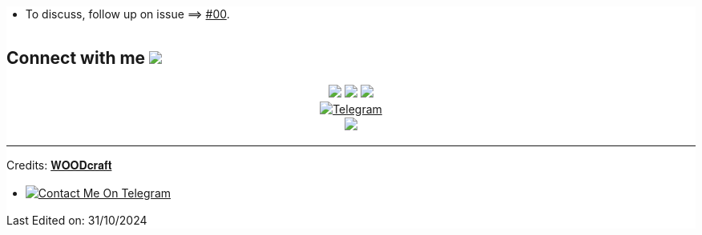 
- To discuss, follow up on issue ==> [#00](https://github.com/SudoR2spr/TeraBox-Video-DL/issues/).



## Connect with me <img src="https://media.giphy.com/media/iY8CRBdQXODJSCERIr/giphy.gif" width="30px">
<p align="center">
<a href="https://t.me/Opleech_WD"><img src="https://img.shields.io/badge/-𝐖𝐎𝐎𝐃𝐜𝐫𝐚𝐟𝐭 𝐌𝐢𝐫𝐫𝐨𝐫 𝐙𝐨𝐧𝐞™%20%20-0077B5?style=flat&logo=Telegram&logoColor=white"/></a>
<a href="https://t.me/WD_Topic_Group"><img src="https://img.shields.io/badge/-Wᴅ Tᴏᴘɪᴄ Gʀᴏᴜᴘ%20%20-0077B5?style=flat&logo=Telegram&logoColor=white"/></a>
<a href="https://t.me/WD_Request_Bot"><img src="https://img.shields.io/badge/-𝐖𝐎𝐎𝐃𝐜𝐫𝐚𝐟𝐭,𝐬 𝐁𝐨𝐭%20%20-0077B5?style=flat&logo=Telegram&logoColor=white"/></a>
 <br>
<a href="https://t.me/Opleech"><img title="Telegram" src="https://img.shields.io/static/v1?label=WD.Zone&message=TG&color=blue-green"></a> 
 <br>
<img src="https://media.giphy.com/media/jpVnC65DmYeyRL4LHS/giphy.gif" width="20%"> 
</p>
 
-----
Credits: [𝐖𝐎𝐎𝐃𝐜𝐫𝐚𝐟𝐭](https://t.me/Farooq_is_KING)

- [![Contact Me On Telegram](https://img.shields.io/badge/Telegram-2CA5E0?style=for-the-badge&logo=telegram&logoColor=white)](https://t.me/Farooq_is_king)

[Code Issues]:          https://img.shields.io/github/issues/SudoR2spr/TeraBox-Video-DL?label=Issues
[License-Badge]:        https://img.shields.io/badge/License-MIT-blue.svg

Last Edited on: 31/10/2024
